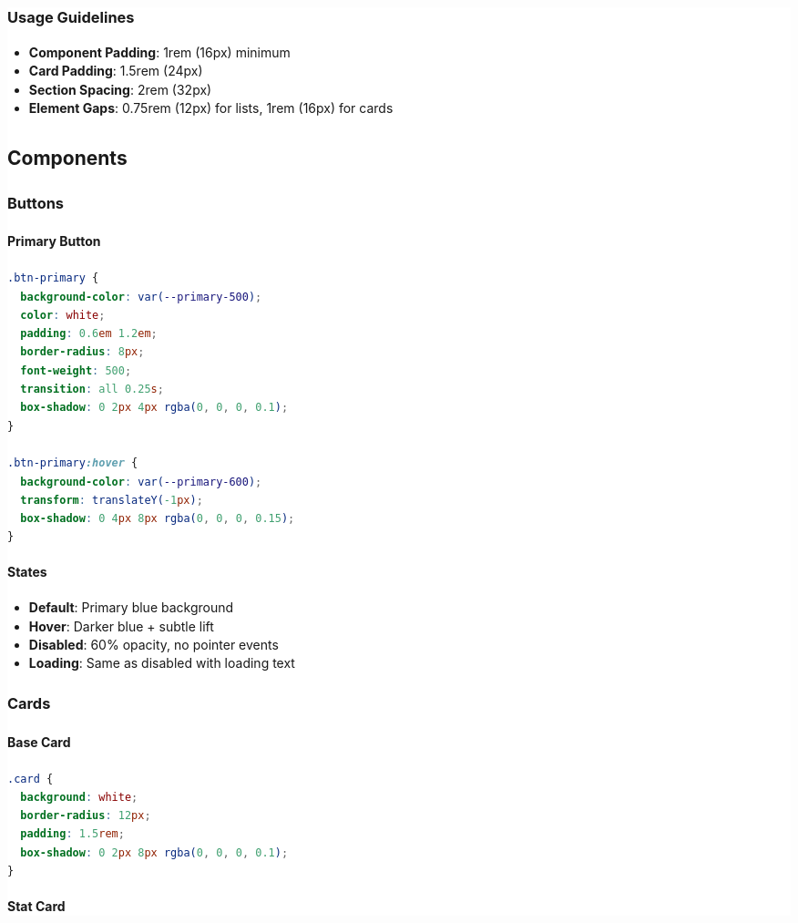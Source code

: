 ### Usage Guidelines

- **Component Padding**: 1rem (16px) minimum
- **Card Padding**: 1.5rem (24px)
- **Section Spacing**: 2rem (32px)
- **Element Gaps**: 0.75rem (12px) for lists, 1rem (16px) for cards

## Components

### Buttons

#### Primary Button

```css
.btn-primary {
  background-color: var(--primary-500);
  color: white;
  padding: 0.6em 1.2em;
  border-radius: 8px;
  font-weight: 500;
  transition: all 0.25s;
  box-shadow: 0 2px 4px rgba(0, 0, 0, 0.1);
}

.btn-primary:hover {
  background-color: var(--primary-600);
  transform: translateY(-1px);
  box-shadow: 0 4px 8px rgba(0, 0, 0, 0.15);
}
```

#### States

- **Default**: Primary blue background
- **Hover**: Darker blue + subtle lift
- **Disabled**: 60% opacity, no pointer events
- **Loading**: Same as disabled with loading text

### Cards

#### Base Card

```css
.card {
  background: white;
  border-radius: 12px;
  padding: 1.5rem;
  box-shadow: 0 2px 8px rgba(0, 0, 0, 0.1);
}
```

#### Stat Card
